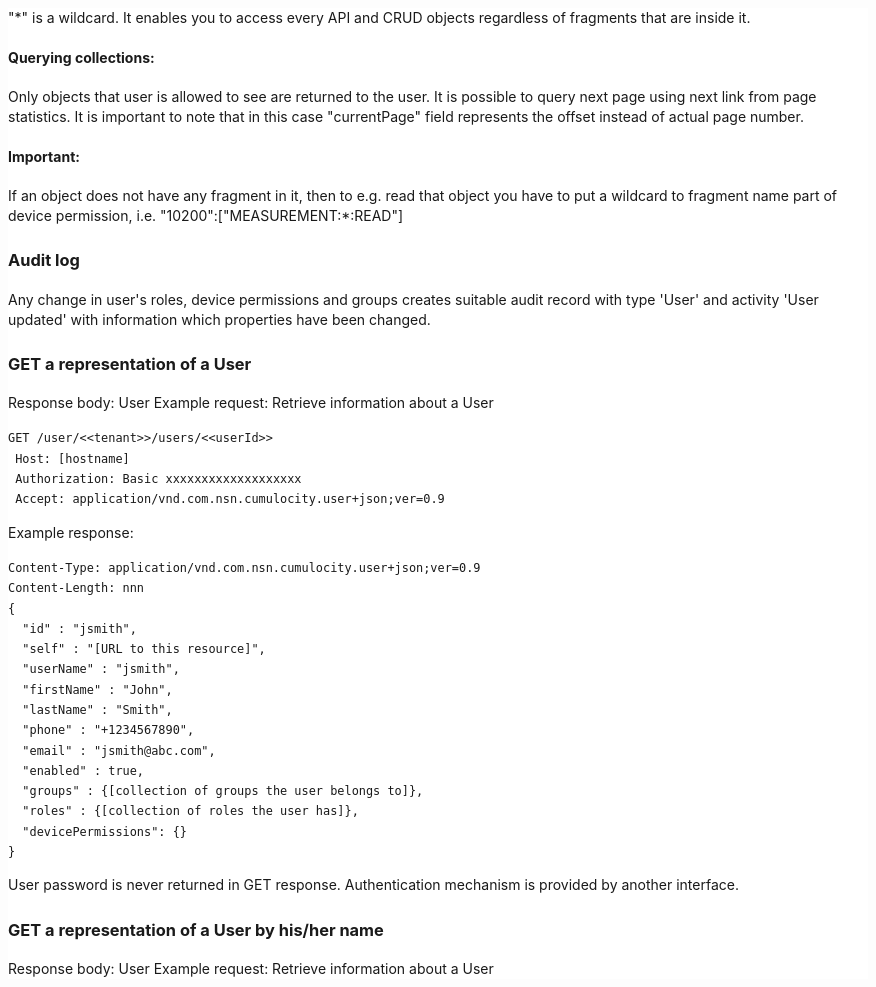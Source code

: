 "*" is a wildcard. It enables you to access every API and CRUD objects regardless of fragments that are inside it.

#### Querying collections:

Only objects that user is allowed to see are returned to the user. It is possible to query next page using next link from page statistics. It is important to note that in this case "currentPage" field represents the offset instead of actual page number.  

#### Important:

If an object does not have any fragment in it, then to e.g. read that object you have to put a wildcard to fragment name part of device permission, i.e.
"10200":["MEASUREMENT:*:READ"]

### Audit log
Any change in user's roles, device permissions and groups creates suitable audit record with type 'User' and activity 'User updated' with information which properties have been changed.


### GET a representation of a User

Response body: User
 Example request: Retrieve information about a User

    GET /user/<<tenant>>/users/<<userId>>
     Host: [hostname]
     Authorization: Basic xxxxxxxxxxxxxxxxxxx
     Accept: application/vnd.com.nsn.cumulocity.user+json;ver=0.9

Example response:

    Content-Type: application/vnd.com.nsn.cumulocity.user+json;ver=0.9
    Content-Length: nnn
    {
      "id" : "jsmith",
      "self" : "[URL to this resource]",
      "userName" : "jsmith",
      "firstName" : "John",
      "lastName" : "Smith",
      "phone" : "+1234567890",
      "email" : "jsmith@abc.com",
      "enabled" : true,
      "groups" : {[collection of groups the user belongs to]},
      "roles" : {[collection of roles the user has]},
      "devicePermissions": {}
    }

User password is never returned in GET response. Authentication mechanism is provided by another interface.

### GET a representation of a User by his/her name

Response body: User
 Example request: Retrieve information about a User

